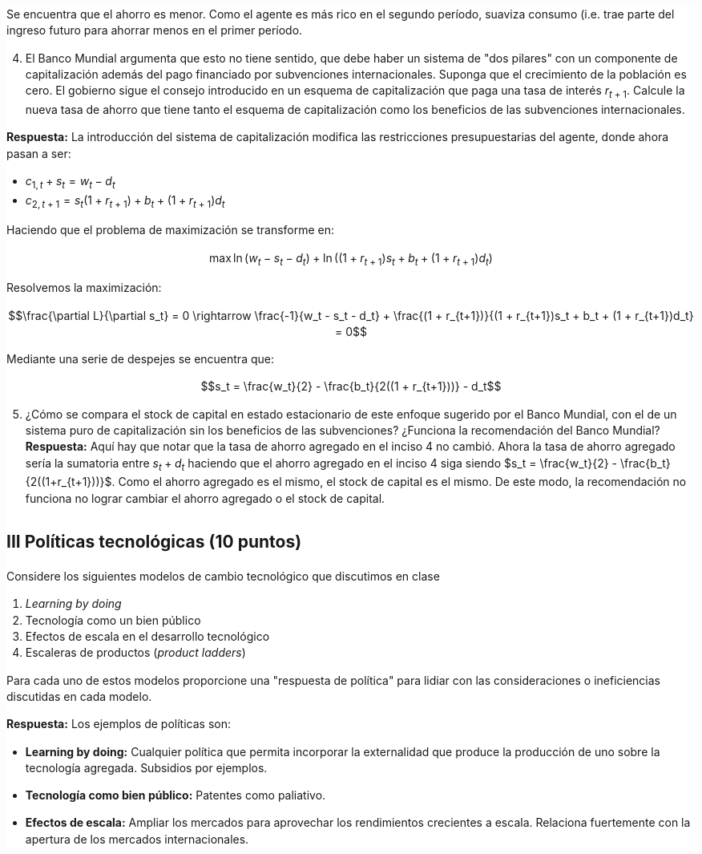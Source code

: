 Se encuentra que el ahorro es menor. Como el agente es más rico en el segundo período, suaviza consumo (i.e. trae parte del ingreso futuro para ahorrar menos en el primer período.

4. El Banco Mundial argumenta que esto no tiene sentido, que debe haber un sistema de "dos pilares" con un componente de capitalización además del pago financiado por subvenciones internacionales. Suponga que el crecimiento de la población es cero. El gobierno sigue el consejo introducido en un esquema de capitalización que paga una tasa de interés $r_{t+1}$. Calcule la nueva tasa de ahorro que tiene tanto el esquema de capitalización como los beneficios de las subvenciones internacionales.

**Respuesta:** La introducción del sistema de capitalización modifica las restricciones presupuestarias del agente, donde ahora pasan a ser:

- $c_{1,t} + s_t = w_t - d_t$
- $c_{2,t+1} = s_t(1 + r_{t+1}) + b_t + (1 + r_{t+1})d_t$

Haciendo que el problema de maximización se transforme en:

$$\max \ln(w_t - s_t - d_t) + \ln((1 + r_{t+1})s_t + b_t + (1 + r_{t+1})d_t)$$

Resolvemos la maximización:

$$\frac{\partial L}{\partial s_t} = 0 \rightarrow \frac{-1}{w_t - s_t - d_t} + \frac{(1 + r_{t+1})}{(1 + r_{t+1})s_t + b_t + (1 + r_{t+1})d_t} = 0$$

Mediante una serie de despejes se encuentra que:

$$s_t = \frac{w_t}{2} - \frac{b_t}{2((1 + r_{t+1}))} - d_t$$

5. ¿Cómo se compara el stock de capital en estado estacionario de este enfoque sugerido por el Banco Mundial, con el de un sistema puro de capitalización sin los beneficios de las subvenciones? ¿Funciona la recomendación del Banco Mundial?
**Respuesta:** Aquí hay que notar que la tasa de ahorro agregado en el inciso 4 no cambió. Ahora la tasa de ahorro agregado sería la sumatoria entre $s_t + d_t$ haciendo que el ahorro agregado en el inciso 4 siga siendo $s_t = \frac{w_t}{2} - \frac{b_t}{2((1+r_{t+1}))}$. Como el ahorro agregado es el mismo, el stock de capital es el mismo. De este modo, la recomendación no funciona no lograr cambiar el ahorro agregado o el stock de capital.

## III Políticas tecnológicas (10 puntos)

Considere los siguientes modelos de cambio tecnológico que discutimos en clase

1. *Learning by doing*
2. Tecnología como un bien público
3. Efectos de escala en el desarrollo tecnológico
4. Escaleras de productos (*product ladders*)

Para cada uno de estos modelos proporcione una "respuesta de política" para lidiar con las consideraciones o ineficiencias discutidas en cada modelo.

**Respuesta:** Los ejemplos de políticas son:

- **Learning by doing:** Cualquier política que permita incorporar la externalidad que produce la producción de uno sobre la tecnología agregada. Subsidios por ejemplos.

- **Tecnología como bien público:** Patentes como paliativo.

- **Efectos de escala:** Ampliar los mercados para aprovechar los rendimientos crecientes a escala. Relaciona fuertemente con la apertura de los mercados internacionales.
